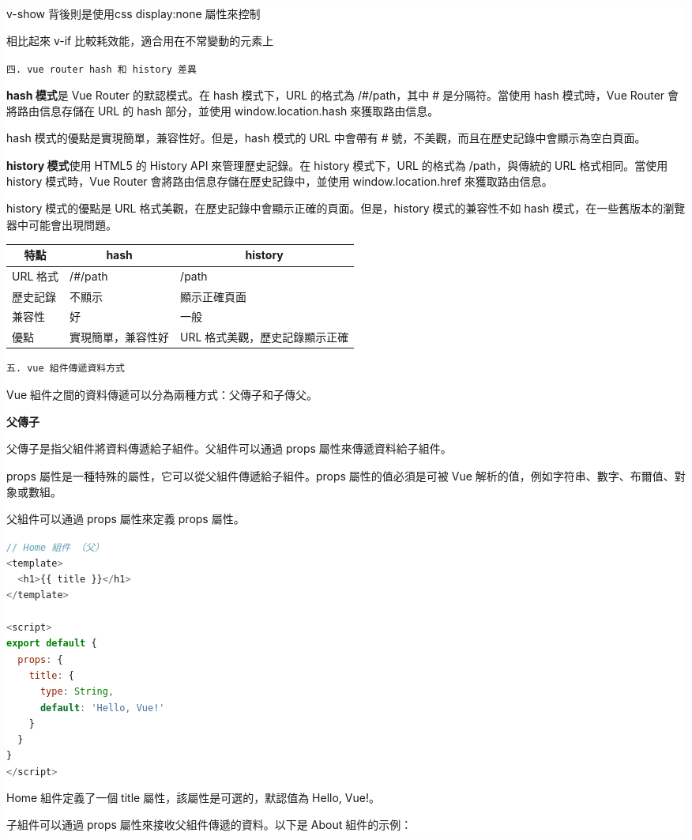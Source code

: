 v-show 背後則是使用css display:none 屬性來控制

相比起來 v-if 比較耗效能，適合用在不常變動的元素上

`四. vue router hash 和 history 差異`

**hash 模式**是 Vue Router 的默認模式。在 hash 模式下，URL 的格式為 /#/path，其中 # 是分隔符。當使用 hash 模式時，Vue Router 會將路由信息存儲在 URL 的 hash 部分，並使用 window.location.hash 來獲取路由信息。

hash 模式的優點是實現簡單，兼容性好。但是，hash 模式的 URL 中會帶有 # 號，不美觀，而且在歷史記錄中會顯示為空白頁面。

**history 模式**使用 HTML5 的 History API 來管理歷史記錄。在 history 模式下，URL 的格式為 /path，與傳統的 URL 格式相同。當使用 history 模式時，Vue Router 會將路由信息存儲在歷史記錄中，並使用 window.location.href 來獲取路由信息。

history 模式的優點是 URL 格式美觀，在歷史記錄中會顯示正確的頁面。但是，history 模式的兼容性不如 hash 模式，在一些舊版本的瀏覽器中可能會出現問題。

| 特點 | hash | history|
|---------|---------|----------|
| URL 格式     | /#/path      | /path      |
| 歷史記錄     | 不顯示     | 顯示正確頁面    |
| 兼容性     | 好     | 一般     |
| 優點     | 實現簡單，兼容性好      | URL 格式美觀，歷史記錄顯示正確     |

`五. vue 組件傳遞資料方式`

Vue 組件之間的資料傳遞可以分為兩種方式：父傳子和子傳父。

**父傳子**

父傳子是指父組件將資料傳遞給子組件。父組件可以通過 props 屬性來傳遞資料給子組件。

props 屬性是一種特殊的屬性，它可以從父組件傳遞給子組件。props 屬性的值必須是可被 Vue 解析的值，例如字符串、數字、布爾值、對象或數組。

父組件可以通過 props 屬性來定義 props 屬性。
```js
// Home 組件 （父）
<template>
  <h1>{{ title }}</h1>
</template>

<script>
export default {
  props: {
    title: {
      type: String,
      default: 'Hello, Vue!'
    }
  }
}
</script>
```
Home 組件定義了一個 title 屬性，該屬性是可選的，默認值為 Hello, Vue!。

子組件可以通過 props 屬性來接收父組件傳遞的資料。以下是 About 組件的示例：
